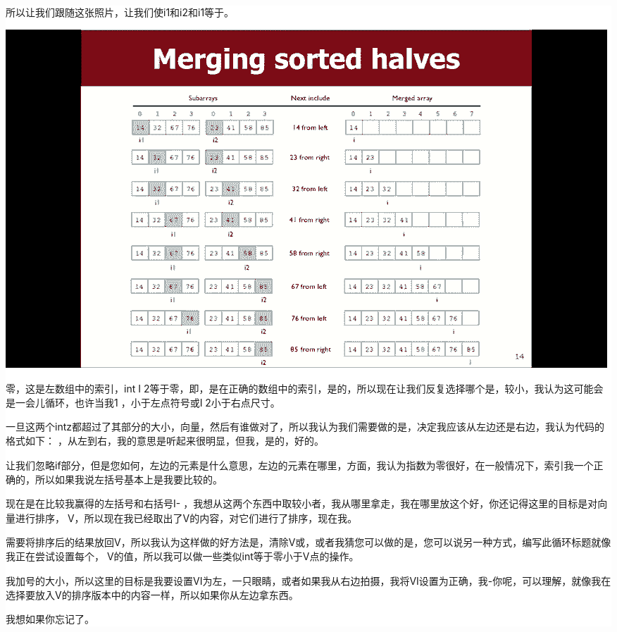 所以让我们跟随这张照片，让我们使i1和i2和i1等于。

![](img/acbc0004e9c868efbd474fe2092c3b6d_37.png)

零，这是左数组中的索引，int I 2等于零，即，是在正确的数组中的索引，是的，所以现在让我们反复选择哪个是，较小，我认为这可能会是一会儿循环，也许当我1 ，小于左点符号或I 2小于右点尺寸。

一旦这两个intz都超过了其部分的大小，向量，然后有谁做对了，所以我认为我们需要做的是，决定我应该从左边还是右边，我认为代码的格式如下： ，从左到右，我的意思是听起来很明显，但我，是的，好的。

让我们忽略if部分，但是您如何，左边的元素是什么意思，左边的元素在哪里，方面，我认为指数为零很好，在一般情况下，索引我一个正确的，所以如果我说左括号基本上是我要比较的。

现在是在比较我赢得的左括号和右括号I- ，我想从这两个东西中取较小者，我从哪里拿走，我在哪里放这个好，你还记得这里的目标是对向量进行排序， V，所以现在我已经取出了V的内容，对它们进行了排序，现在我。

需要将排序后的结果放回V，所以我认为这样做的好方法是，清除V或，或者我猜您可以做的是，您可以说另一种方式，编写此循环标题就像我正在尝试设置每个， V的值，所以我可以做一些类似int等于零小于V点的操作。

我加号的大小，所以这里的目标是我要设置VI为左，一只眼睛，或者如果我从右边拍摄，我将VI设置为正确，我-你呢，可以理解，就像我在选择要放入V的排序版本中的内容一样，所以如果你从左边拿东西。

我想如果你忘记了。
